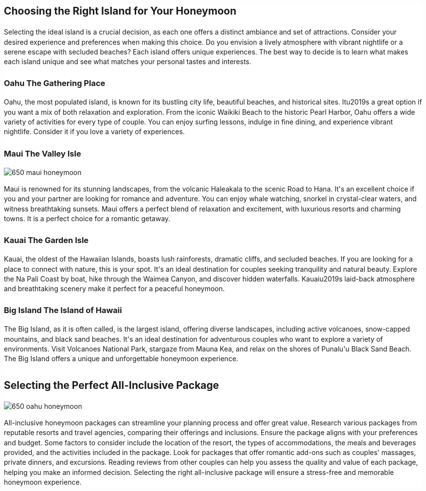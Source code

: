 ## Choosing the Right Island for Your Honeymoon

Selecting the ideal island is a crucial decision, as each one offers a distinct ambiance and set of attractions. Consider your desired experience and preferences when making this choice. Do you envision a lively atmosphere with vibrant nightlife or a serene escape with secluded beaches? Each island offers unique experiences. The best way to decide is to learn what makes each island unique and see what matches your personal tastes and interests.

### Oahu The Gathering Place

Oahu, the most populated island, is known for its bustling city life, beautiful beaches, and historical sites. Itu2019s a great option if you want a mix of both relaxation and exploration. From the iconic Waikiki Beach to the historic Pearl Harbor, Oahu offers a wide variety of activities for every type of couple. You can enjoy surfing lessons, indulge in fine dining, and experience vibrant nightlife. Consider it if you love a variety of experiences.

### Maui The Valley Isle

![650 maui honeymoon](/img/650-maui-honeymoon.webp)

Maui is renowned for its stunning landscapes, from the volcanic Haleakala to the scenic Road to Hana. It's an excellent choice if you and your partner are looking for romance and adventure. You can enjoy whale watching, snorkel in crystal-clear waters, and witness breathtaking sunsets. Maui offers a perfect blend of relaxation and excitement, with luxurious resorts and charming towns. It is a perfect choice for a romantic getaway.

### Kauai The Garden Isle

Kauai, the oldest of the Hawaiian Islands, boasts lush rainforests, dramatic cliffs, and secluded beaches. If you are looking for a place to connect with nature, this is your spot. It's an ideal destination for couples seeking tranquility and natural beauty. Explore the Na Pali Coast by boat, hike through the Waimea Canyon, and discover hidden waterfalls. Kauaiu2019s laid-back atmosphere and breathtaking scenery make it perfect for a peaceful honeymoon.

### Big Island The Island of Hawaii

The Big Island, as it is often called, is the largest island, offering diverse landscapes, including active volcanoes, snow-capped mountains, and black sand beaches. It's an ideal destination for adventurous couples who want to explore a variety of environments. Visit Volcanoes National Park, stargaze from Mauna Kea, and relax on the shores of Punalu'u Black Sand Beach. The Big Island offers a unique and unforgettable honeymoon experience.

## Selecting the Perfect All-Inclusive Package

![650 oahu honeymoon](/img/650-oahu-honeymoon.webp)

All-inclusive honeymoon packages can streamline your planning process and offer great value. Research various packages from reputable resorts and travel agencies, comparing their offerings and inclusions. Ensure the package aligns with your preferences and budget. Some factors to consider include the location of the resort, the types of accommodations, the meals and beverages provided, and the activities included in the package. Look for packages that offer romantic add-ons such as couples' massages, private dinners, and excursions. Reading reviews from other couples can help you assess the quality and value of each package, helping you make an informed decision. Selecting the right all-inclusive package will ensure a stress-free and memorable honeymoon experience.
